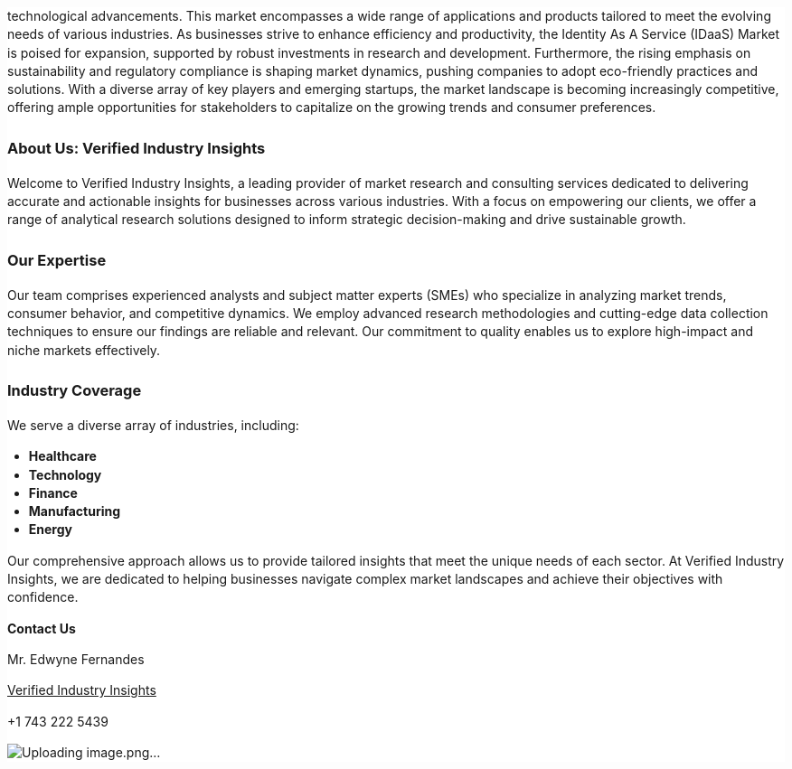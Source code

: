 technological advancements. This market encompasses a wide range of applications and products tailored to meet the evolving needs of various industries. As businesses strive to enhance efficiency and productivity, the Identity As A Service (IDaaS) Market is poised for expansion, supported by robust investments in research and development. Furthermore, the rising emphasis on sustainability and regulatory compliance is shaping market dynamics, pushing companies to adopt eco-friendly practices and solutions. With a diverse array of key players and emerging startups, the market landscape is becoming increasingly competitive, offering ample opportunities for stakeholders to capitalize on the growing trends and consumer preferences.</p><h3>About Us: Verified Industry Insights</h3><p>Welcome to Verified Industry Insights, a leading provider of market research and consulting services dedicated to delivering accurate and actionable insights for businesses across various industries. With a focus on empowering our clients, we offer a range of analytical research solutions designed to inform strategic decision-making and drive sustainable growth.</p><h3>Our Expertise</h3><p>Our team comprises experienced analysts and subject matter experts (SMEs) who specialize in analyzing market trends, consumer behavior, and competitive dynamics. We employ advanced research methodologies and cutting-edge data collection techniques to ensure our findings are reliable and relevant. Our commitment to quality enables us to explore high-impact and niche markets effectively.</p><h3>Industry Coverage</h3><p>We serve a diverse array of industries, including:</p><ul><li><strong>Healthcare</strong></li><li><strong>Technology</strong></li><li><strong>Finance</strong></li><li><strong>Manufacturing</strong></li><li><strong>Energy</strong></li></ul><p>Our comprehensive approach allows us to provide tailored insights that meet the unique needs of each sector. At Verified Industry Insights, we are dedicated to helping businesses navigate complex market landscapes and achieve their objectives with confidence.</p><p><strong>Contact Us</strong></p><p>Mr. Edwyne Fernandes</p><p><a href="https://www.verifiedindustryinsights.com/">Verified Industry Insights</a></p><p>+1 743 222 5439</p>
![Uploading image.png…]()
